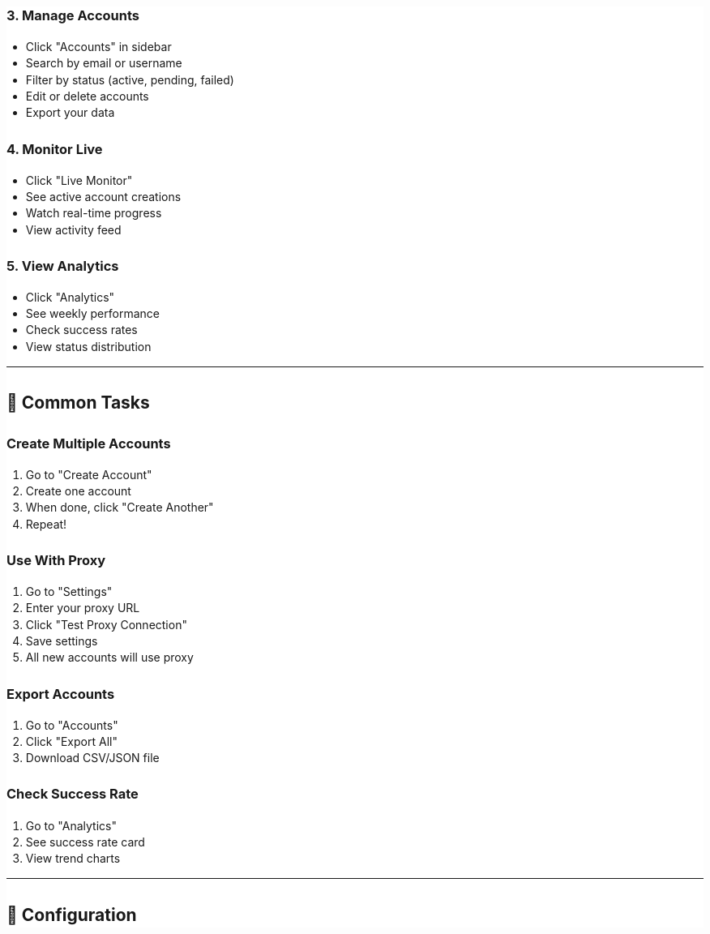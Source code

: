 ### **3. Manage Accounts**
- Click "Accounts" in sidebar
- Search by email or username
- Filter by status (active, pending, failed)
- Edit or delete accounts
- Export your data

### **4. Monitor Live**
- Click "Live Monitor"
- See active account creations
- Watch real-time progress
- View activity feed

### **5. View Analytics**
- Click "Analytics"
- See weekly performance
- Check success rates
- View status distribution

---

## 🎯 Common Tasks

### **Create Multiple Accounts**
1. Go to "Create Account"
2. Create one account
3. When done, click "Create Another"
4. Repeat!

### **Use With Proxy**
1. Go to "Settings"
2. Enter your proxy URL
3. Click "Test Proxy Connection"
4. Save settings
5. All new accounts will use proxy

### **Export Accounts**
1. Go to "Accounts"
2. Click "Export All"
3. Download CSV/JSON file

### **Check Success Rate**
1. Go to "Analytics"
2. See success rate card
3. View trend charts

---

## 🔧 Configuration
